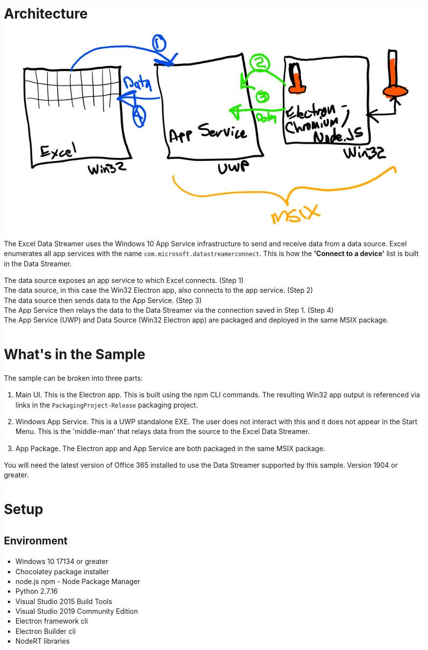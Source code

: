 # Architecture

![Electron - Excel App Service](./arch1.png)

The Excel Data Streamer uses the Windows 10 App Service infrastructure to send and receive data from a data source. Excel enumerates all app services with the name ```com.microsoft.datastreamerconnect```. This is how the **'Connect to a device'** list is built in the Data Streamer.  

The data source exposes an app service to which Excel connects. (Step 1)  
The data source, in this case the Win32 Electron app, also connects to the app service. (Step 2)  
The data source then sends data to the App Service. (Step 3)  
The App Service then relays the data to the Data Streamer via the connection saved in Step 1. (Step 4)  
The App Service (UWP) and Data Source (Win32 Electron app) are packaged and deployed in the same MSIX package.

# What's in the Sample
The sample can be broken into three parts:
1. Main UI. This is the Electron app. This is built using the npm CLI commands. The resulting Win32 app output is referenced via links in the ```PackagingProject-Release``` packaging project. 

2. Windows App Service. This is a UWP standalone EXE. The user does not interact with this and it does not appear in the Start Menu. This is the 'middle-man' that relays data from the source to the Excel Data Streamer.
3. App Package. The Electron app and App Service are both packaged in the same MSIX package.

You will need the latest version of Office 365 installed to use the Data Streamer supported by this sample. Version 1904 or greater.

# Setup
## Environment 
* Windows 10 17134 or greater
* Chocolatey package installer
* node.js npm - Node Package Manager
* Python 2.7.16
* Visual Studio 2015 Build Tools
* Visual Studio 2019 Community Edition
* Electron framework cli
* Electron Builder cli
* NodeRT libraries
